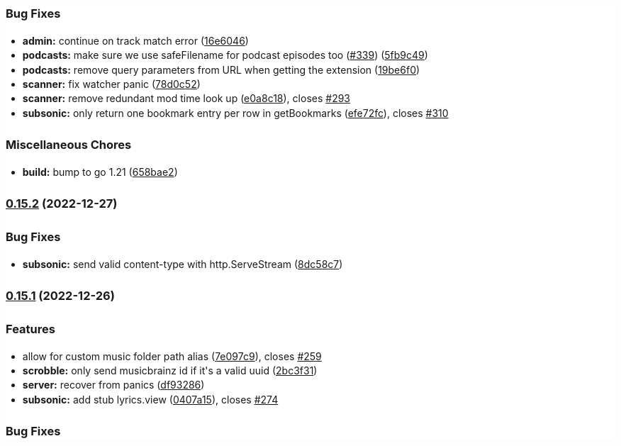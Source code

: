
### Bug Fixes

* **admin:** continue on track match error ([16e6046](https://www.github.com/sentriz/gonic/commit/16e6046e85b99ebadc08f07b75404d7e67f6b77f))
* **podcasts:** make sure we use safeFilename for podcast episodes too ([#339](https://www.github.com/sentriz/gonic/issues/339)) ([5fb9c49](https://www.github.com/sentriz/gonic/commit/5fb9c49ed2810a1b63fce8930320eb7de0356c33))
* **podcasts:** remove query parameters from URL when getting the extension ([19be6f0](https://www.github.com/sentriz/gonic/commit/19be6f0881ed6c0c3311793c55dbbbe0a5571f51))
* **scanner:** fix watcher panic ([78d0c52](https://www.github.com/sentriz/gonic/commit/78d0c52d2240671a1e529339727bd013b7feb5c6))
* **scanner:** remove redundant mod time look up ([e0a8c18](https://www.github.com/sentriz/gonic/commit/e0a8c18b8df9b148053ed5dbe535f76c245e7df8)), closes [#293](https://www.github.com/sentriz/gonic/issues/293)
* **subsonic:** only return one bookmark entry per row in getBookmarks ([efe72fc](https://www.github.com/sentriz/gonic/commit/efe72fc447a23f48f0a49d92a7b3ed3c68d03722)), closes [#310](https://www.github.com/sentriz/gonic/issues/310)


### Miscellaneous Chores

* **build:** bump to go 1.21 ([658bae2](https://www.github.com/sentriz/gonic/commit/658bae2b43d170fa249ef2a0e953a494e0b2061a))

### [0.15.2](https://www.github.com/sentriz/gonic/compare/v0.15.1...v0.15.2) (2022-12-27)


### Bug Fixes

* **subsonic:** send valid content-type with http.ServeStream ([8dc58c7](https://www.github.com/sentriz/gonic/commit/8dc58c71a45b4bd8ec4224392a4d2ed3c36c24fa))

### [0.15.1](https://www.github.com/sentriz/gonic/compare/v0.15.0...v0.15.1) (2022-12-26)


### Features

* allow for custom music folder path alias ([7e097c9](https://www.github.com/sentriz/gonic/commit/7e097c9bdffa6f6cff57e5af6d9dea6965553c19)), closes [#259](https://www.github.com/sentriz/gonic/issues/259)
* **scrobble:** only send musicbrainz id if it's a valid uuid ([2bc3f31](https://www.github.com/sentriz/gonic/commit/2bc3f31554c9b6be9a9beef72b76e437d13131be))
* **server:** recover from panics ([df93286](https://www.github.com/sentriz/gonic/commit/df932864d812b6a83d1049c7a4820172c859ab22))
* **subsonic:** add stub lyrics.view ([0407a15](https://www.github.com/sentriz/gonic/commit/0407a1581f5d80dc66e849906518cb73a4dc3311)), closes [#274](https://www.github.com/sentriz/gonic/issues/274)


### Bug Fixes
